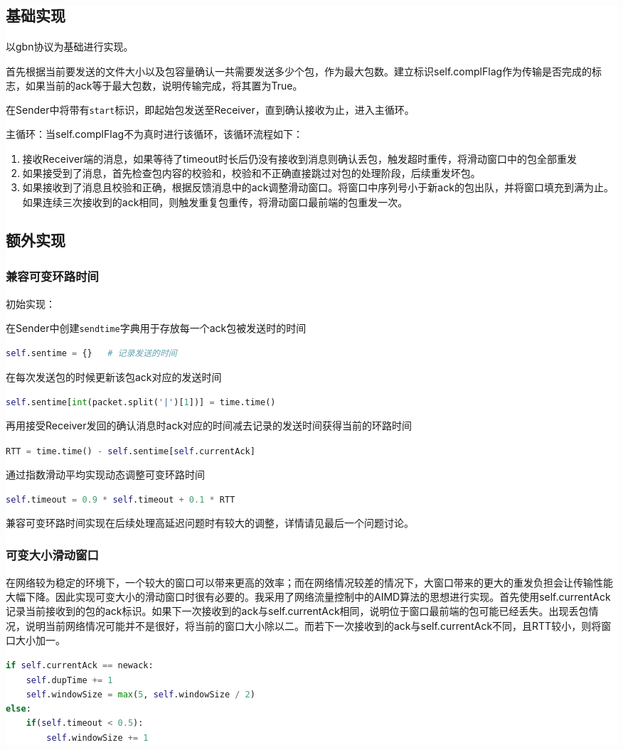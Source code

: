 ## 基础实现

以gbn协议为基础进行实现。

首先根据当前要发送的文件大小以及包容量确认一共需要发送多少个包，作为最大包数。建立标识self.complFlag作为传输是否完成的标志，如果当前的ack等于最大包数，说明传输完成，将其置为True。

在Sender中将带有`start`标识，即起始包发送至Receiver，直到确认接收为止，进入主循环。

主循环：当self.complFlag不为真时进行该循环，该循环流程如下：

1. 接收Receiver端的消息，如果等待了timeout时长后仍没有接收到消息则确认丢包，触发超时重传，将滑动窗口中的包全部重发
2. 如果接受到了消息，首先检查包内容的校验和，校验和不正确直接跳过对包的处理阶段，后续重发坏包。
3. 如果接收到了消息且校验和正确，根据反馈消息中的ack调整滑动窗口。将窗口中序列号小于新ack的包出队，并将窗口填充到满为止。如果连续三次接收到的ack相同，则触发重复包重传，将滑动窗口最前端的包重发一次。

## 额外实现

### 兼容可变环路时间

初始实现：

在Sender中创建`sendtime`字典用于存放每一个ack包被发送时的时间

```python
self.sentime = {}   # 记录发送的时间
```

在每次发送包的时候更新该包ack对应的发送时间

```python
self.sentime[int(packet.split('|')[1])] = time.time()
```

再用接受Receiver发回的确认消息时ack对应的时间减去记录的发送时间获得当前的环路时间

```python
RTT = time.time() - self.sentime[self.currentAck]
```

通过指数滑动平均实现动态调整可变环路时间

```python
self.timeout = 0.9 * self.timeout + 0.1 * RTT
```

兼容可变环路时间实现在后续处理高延迟问题时有较大的调整，详情请见最后一个问题讨论。

### 可变大小滑动窗口

在网络较为稳定的环境下，一个较大的窗口可以带来更高的效率；而在网络情况较差的情况下，大窗口带来的更大的重发负担会让传输性能大幅下降。因此实现可变大小的滑动窗口时很有必要的。我采用了网络流量控制中的AIMD算法的思想进行实现。首先使用self.currentAck记录当前接收到的包的ack标识。如果下一次接收到的ack与self.currentAck相同，说明位于窗口最前端的包可能已经丢失。出现丢包情况，说明当前网络情况可能并不是很好，将当前的窗口大小除以二。而若下一次接收到的ack与self.currentAck不同，且RTT较小，则将窗口大小加一。

```python
if self.currentAck == newack:
    self.dupTime += 1
    self.windowSize = max(5, self.windowSize / 2)
else:
    if(self.timeout < 0.5):
		self.windowSize += 1
```
